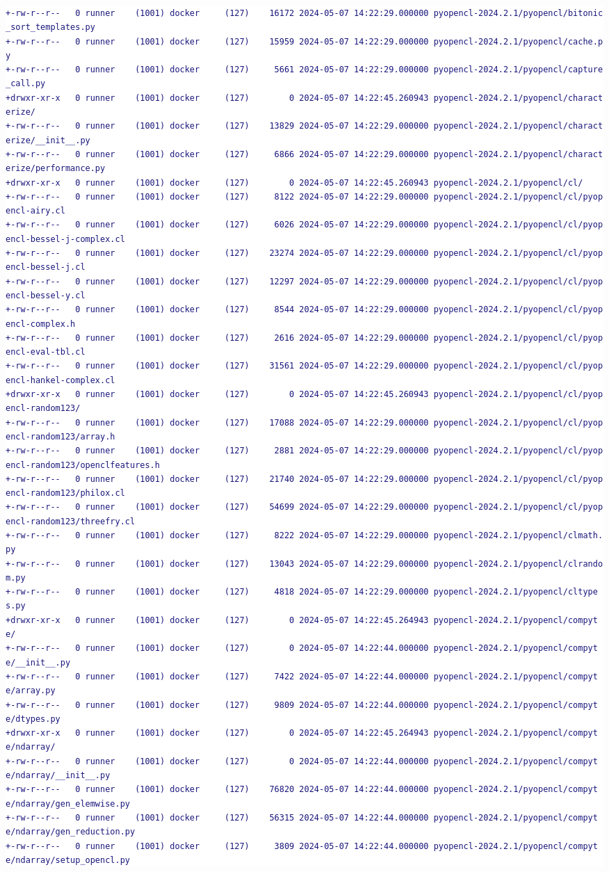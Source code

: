 ```diff
+-rw-r--r--   0 runner    (1001) docker     (127)    16172 2024-05-07 14:22:29.000000 pyopencl-2024.2.1/pyopencl/bitonic_sort_templates.py
+-rw-r--r--   0 runner    (1001) docker     (127)    15959 2024-05-07 14:22:29.000000 pyopencl-2024.2.1/pyopencl/cache.py
+-rw-r--r--   0 runner    (1001) docker     (127)     5661 2024-05-07 14:22:29.000000 pyopencl-2024.2.1/pyopencl/capture_call.py
+drwxr-xr-x   0 runner    (1001) docker     (127)        0 2024-05-07 14:22:45.260943 pyopencl-2024.2.1/pyopencl/characterize/
+-rw-r--r--   0 runner    (1001) docker     (127)    13829 2024-05-07 14:22:29.000000 pyopencl-2024.2.1/pyopencl/characterize/__init__.py
+-rw-r--r--   0 runner    (1001) docker     (127)     6866 2024-05-07 14:22:29.000000 pyopencl-2024.2.1/pyopencl/characterize/performance.py
+drwxr-xr-x   0 runner    (1001) docker     (127)        0 2024-05-07 14:22:45.260943 pyopencl-2024.2.1/pyopencl/cl/
+-rw-r--r--   0 runner    (1001) docker     (127)     8122 2024-05-07 14:22:29.000000 pyopencl-2024.2.1/pyopencl/cl/pyopencl-airy.cl
+-rw-r--r--   0 runner    (1001) docker     (127)     6026 2024-05-07 14:22:29.000000 pyopencl-2024.2.1/pyopencl/cl/pyopencl-bessel-j-complex.cl
+-rw-r--r--   0 runner    (1001) docker     (127)    23274 2024-05-07 14:22:29.000000 pyopencl-2024.2.1/pyopencl/cl/pyopencl-bessel-j.cl
+-rw-r--r--   0 runner    (1001) docker     (127)    12297 2024-05-07 14:22:29.000000 pyopencl-2024.2.1/pyopencl/cl/pyopencl-bessel-y.cl
+-rw-r--r--   0 runner    (1001) docker     (127)     8544 2024-05-07 14:22:29.000000 pyopencl-2024.2.1/pyopencl/cl/pyopencl-complex.h
+-rw-r--r--   0 runner    (1001) docker     (127)     2616 2024-05-07 14:22:29.000000 pyopencl-2024.2.1/pyopencl/cl/pyopencl-eval-tbl.cl
+-rw-r--r--   0 runner    (1001) docker     (127)    31561 2024-05-07 14:22:29.000000 pyopencl-2024.2.1/pyopencl/cl/pyopencl-hankel-complex.cl
+drwxr-xr-x   0 runner    (1001) docker     (127)        0 2024-05-07 14:22:45.260943 pyopencl-2024.2.1/pyopencl/cl/pyopencl-random123/
+-rw-r--r--   0 runner    (1001) docker     (127)    17088 2024-05-07 14:22:29.000000 pyopencl-2024.2.1/pyopencl/cl/pyopencl-random123/array.h
+-rw-r--r--   0 runner    (1001) docker     (127)     2881 2024-05-07 14:22:29.000000 pyopencl-2024.2.1/pyopencl/cl/pyopencl-random123/openclfeatures.h
+-rw-r--r--   0 runner    (1001) docker     (127)    21740 2024-05-07 14:22:29.000000 pyopencl-2024.2.1/pyopencl/cl/pyopencl-random123/philox.cl
+-rw-r--r--   0 runner    (1001) docker     (127)    54699 2024-05-07 14:22:29.000000 pyopencl-2024.2.1/pyopencl/cl/pyopencl-random123/threefry.cl
+-rw-r--r--   0 runner    (1001) docker     (127)     8222 2024-05-07 14:22:29.000000 pyopencl-2024.2.1/pyopencl/clmath.py
+-rw-r--r--   0 runner    (1001) docker     (127)    13043 2024-05-07 14:22:29.000000 pyopencl-2024.2.1/pyopencl/clrandom.py
+-rw-r--r--   0 runner    (1001) docker     (127)     4818 2024-05-07 14:22:29.000000 pyopencl-2024.2.1/pyopencl/cltypes.py
+drwxr-xr-x   0 runner    (1001) docker     (127)        0 2024-05-07 14:22:45.264943 pyopencl-2024.2.1/pyopencl/compyte/
+-rw-r--r--   0 runner    (1001) docker     (127)        0 2024-05-07 14:22:44.000000 pyopencl-2024.2.1/pyopencl/compyte/__init__.py
+-rw-r--r--   0 runner    (1001) docker     (127)     7422 2024-05-07 14:22:44.000000 pyopencl-2024.2.1/pyopencl/compyte/array.py
+-rw-r--r--   0 runner    (1001) docker     (127)     9809 2024-05-07 14:22:44.000000 pyopencl-2024.2.1/pyopencl/compyte/dtypes.py
+drwxr-xr-x   0 runner    (1001) docker     (127)        0 2024-05-07 14:22:45.264943 pyopencl-2024.2.1/pyopencl/compyte/ndarray/
+-rw-r--r--   0 runner    (1001) docker     (127)        0 2024-05-07 14:22:44.000000 pyopencl-2024.2.1/pyopencl/compyte/ndarray/__init__.py
+-rw-r--r--   0 runner    (1001) docker     (127)    76820 2024-05-07 14:22:44.000000 pyopencl-2024.2.1/pyopencl/compyte/ndarray/gen_elemwise.py
+-rw-r--r--   0 runner    (1001) docker     (127)    56315 2024-05-07 14:22:44.000000 pyopencl-2024.2.1/pyopencl/compyte/ndarray/gen_reduction.py
+-rw-r--r--   0 runner    (1001) docker     (127)     3809 2024-05-07 14:22:44.000000 pyopencl-2024.2.1/pyopencl/compyte/ndarray/setup_opencl.py
```